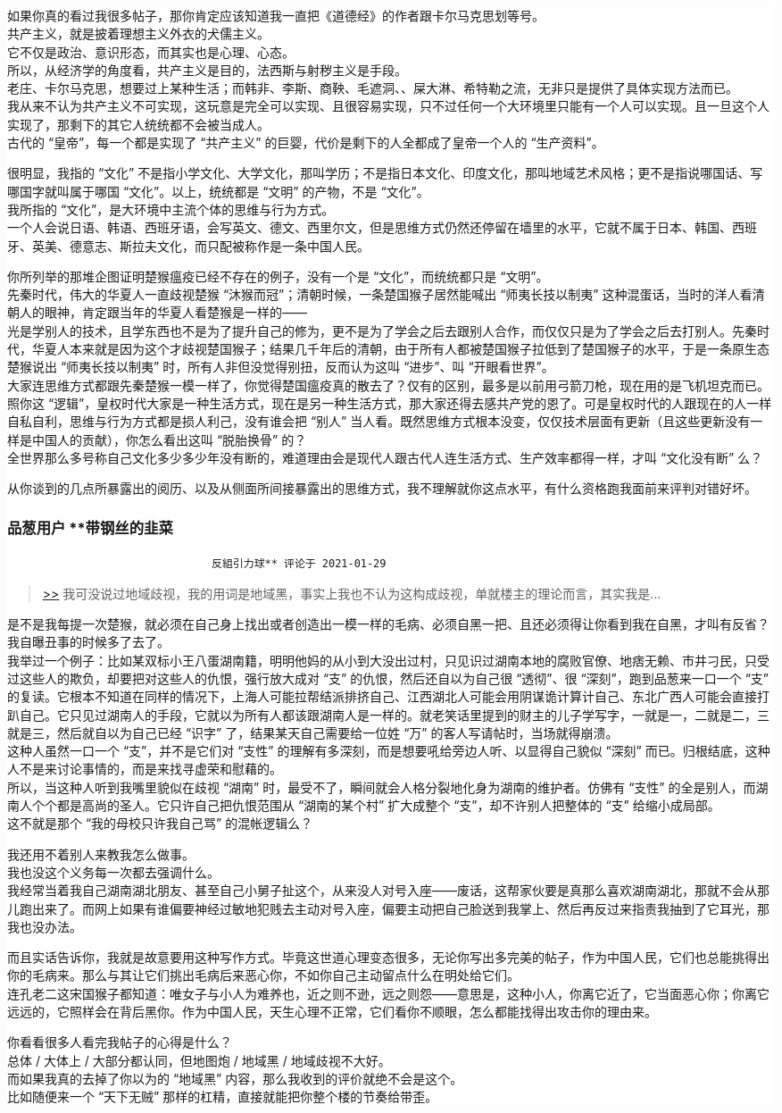 如果你真的看过我很多帖子，那你肯定应该知道我一直把《道德经》的作者跟卡尔马克思划等号。  
共产主义，就是披着理想主义外衣的犬儒主义。  
它不仅是政治、意识形态，而其实也是心理、心态。  
所以，从经济学的角度看，共产主义是目的，法西斯与射秽主义是手段。  
老庄、卡尔马克思，想要过上某种生活；而韩非、李斯、商鞅、毛遮洞、、屎大淋、希特勒之流，无非只是提供了具体实现方法而已。  
我从来不认为共产主义不可实现，这玩意是完全可以实现、且很容易实现，只不过任何一个大环境里只能有一个人可以实现。且一旦这个人实现了，那剩下的其它人统统都不会被当成人。  
古代的 “皇帝”，每一个都是实现了 “共产主义” 的巨婴，代价是剩下的人全都成了皇帝一个人的 “生产资料”。  
  
很明显，我指的 “文化” 不是指小学文化、大学文化，那叫学历；不是指日本文化、印度文化，那叫地域艺术风格；更不是指说哪国话、写哪国字就叫属于哪国 “文化”。以上，统统都是 “文明” 的产物，不是 “文化”。  
我所指的 “文化”，是大环境中主流个体的思维与行为方式。  
一个人会说日语、韩语、西班牙语，会写英文、德文、西里尔文，但是思维方式仍然还停留在墙里的水平，它就不属于日本、韩国、西班牙、英美、德意志、斯拉夫文化，而只配被称作是一条中国人民。  
  
你所列举的那堆企图证明楚猴瘟疫已经不存在的例子，没有一个是 “文化”，而统统都只是 “文明”。  
先秦时代，伟大的华夏人一直歧视楚猴 “沐猴而冠”；清朝时候，一条楚国猴子居然能喊出 “师夷长技以制夷” 这种混蛋话，当时的洋人看清朝人的眼神，肯定跟当年的华夏人看楚猴是一样的——  
光是学别人的技术，且学东西也不是为了提升自己的修为，更不是为了学会之后去跟别人合作，而仅仅只是为了学会之后去打别人。先秦时代，华夏人本来就是因为这个才歧视楚国猴子；结果几千年后的清朝，由于所有人都被楚国猴子拉低到了楚国猴子的水平，于是一条原生态楚猴说出 “师夷长技以制夷” 时，所有人非但没觉得别扭，反而认为这叫 “进步”、叫 “开眼看世界”。  
大家连思维方式都跟先秦楚猴一模一样了，你觉得楚国瘟疫真的散去了？仅有的区别，最多是以前用弓箭刀枪，现在用的是飞机坦克而已。  
照你这 “逻辑”，皇权时代大家是一种生活方式，现在是另一种生活方式，那大家还得去感共产党的恩了。可是皇权时代的人跟现在的人一样自私自利，思维与行为方式都是损人利己，没有谁会把 “别人” 当人看。既然思维方式根本没变，仅仅技术层面有更新（且这些更新没有一样是中国人的贡献），你怎么看出这叫 “脱胎换骨” 的？  
全世界那么多号称自己文化多少多少年没有断的，难道理由会是现代人跟古代人连生活方式、生产效率都得一样，才叫 “文化没有断” 么？  
  
从你谈到的几点所暴露出的阅历、以及从侧面所间接暴露出的思维方式，我不理解就你这点水平，有什么资格跑我面前来评判对错好坏。
        


            
### 品葱用户 **带钢丝的韭菜				
									反組引力球** 评论于 2021-01-29
        
> [\>>]( "/article/item_id-593656#") 我可没说过地域歧视，我的用词是地域黑，事实上我也不认为这构成歧视，单就楼主的理论而言，其实我是...

  
  
是不是我每提一次楚猴，就必须在自己身上找出或者创造出一模一样的毛病、必须自黑一把、且还必须得让你看到我在自黑，才叫有反省？我自曝丑事的时候多了去了。  
我举过一个例子：比如某双标小王八蛋湖南籍，明明他妈的从小到大没出过村，只见识过湖南本地的腐败官僚、地痞无赖、市井刁民，只受过这些人的欺负，却要把对这些人的仇恨，强行放大成对 “支” 的仇恨，然后还自以为自己很 “透彻”、很 “深刻”，跑到品葱来一口一个 “支” 的复读。它根本不知道在同样的情况下，上海人可能拉帮结派排挤自己、江西湖北人可能会用阴谋诡计算计自己、东北广西人可能会直接打趴自己。它只见过湖南人的手段，它就以为所有人都该跟湖南人是一样的。就老笑话里提到的财主的儿子学写字，一就是一，二就是二，三就是三，然后就自以为自己已经 “识字” 了，结果某天自己需要给一位姓 “万” 的客人写请帖时，当场就得崩溃。  
这种人虽然一口一个 “支”，并不是它们对 “支性” 的理解有多深刻，而是想要吼给旁边人听、以显得自己貌似 “深刻” 而已。归根结底，这种人不是来讨论事情的，而是来找寻虚荣和慰藉的。  
所以，当这种人听到我嘴里貌似在歧视 “湖南” 时，最受不了，瞬间就会人格分裂地化身为湖南的维护者。仿佛有 “支性” 的全是别人，而湖南人个个都是高尚的圣人。它只许自己把仇恨范围从 “湖南的某个村” 扩大成整个 “支”，却不许别人把整体的 “支” 给缩小成局部。  
这不就是那个 “我的母校只许我自己骂” 的混帐逻辑么？  
  
我还用不着别人来教我怎么做事。  
我也没这个义务每一次都去强调什么。  
我经常当着我自己湖南湖北朋友、甚至自己小舅子扯这个，从来没人对号入座——废话，这帮家伙要是真那么喜欢湖南湖北，那就不会从那儿跑出来了。而网上如果有谁偏要神经过敏地犯贱去主动对号入座，偏要主动把自己脸送到我掌上、然后再反过来指责我抽到了它耳光，那我也没办法。  
  
而且实话告诉你，我就是故意要用这种写作方式。毕竟这世道心理变态很多，无论你写出多完美的帖子，作为中国人民，它们也总能挑得出你的毛病来。那么与其让它们挑出毛病后来恶心你，不如你自己主动留点什么在明处给它们。  
连孔老二这宋国猴子都知道：唯女子与小人为难养也，近之则不逊，远之则怨——意思是，这种小人，你离它近了，它当面恶心你；你离它远远的，它照样会在背后黑你。作为中国人民，天生心理不正常，它们看你不顺眼，怎么都能找得出攻击你的理由来。  
  
你看看很多人看完我帖子的心得是什么？  
总体 / 大体上 / 大部分都认同，但地图炮 / 地域黑 / 地域歧视不大好。  
而如果我真的去掉了你以为的 “地域黑” 内容，那么我收到的评价就绝不会是这个。  
比如随便来一个 “天下无贼” 那样的杠精，直接就能把你整个楼的节奏给带歪。  
  
